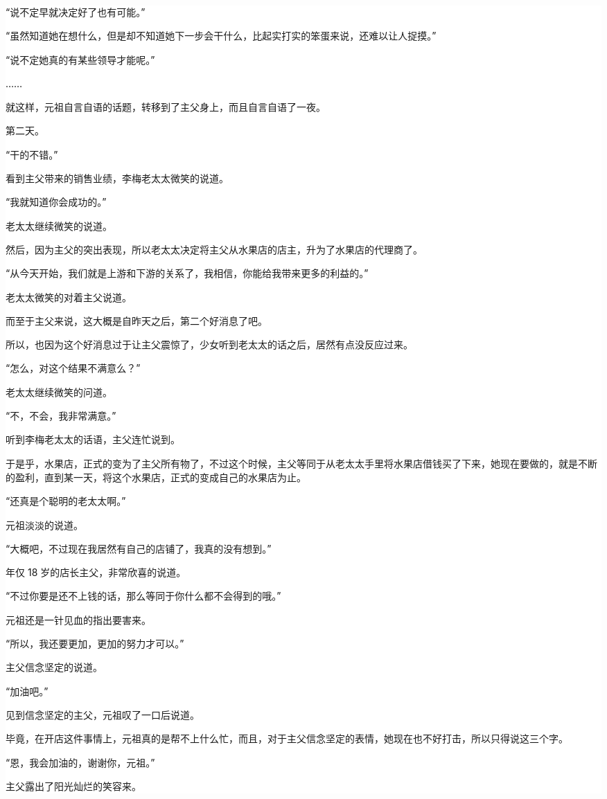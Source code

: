 “说不定早就决定好了也有可能。”

“虽然知道她在想什么，但是却不知道她下一步会干什么，比起实打实的笨蛋来说，还难以让人捉摸。”

“说不定她真的有某些领导才能呢。”

……

就这样，元祖自言自语的话题，转移到了主父身上，而且自言自语了一夜。

第二天。

“干的不错。”

看到主父带来的销售业绩，李梅老太太微笑的说道。

“我就知道你会成功的。”

老太太继续微笑的说道。

然后，因为主父的突出表现，所以老太太决定将主父从水果店的店主，升为了水果店的代理商了。

“从今天开始，我们就是上游和下游的关系了，我相信，你能给我带来更多的利益的。”

老太太微笑的对着主父说道。

而至于主父来说，这大概是自昨天之后，第二个好消息了吧。

所以，也因为这个好消息过于让主父震惊了，少女听到老太太的话之后，居然有点没反应过来。

“怎么，对这个结果不满意么？”

老太太继续微笑的问道。

“不，不会，我非常满意。”

听到李梅老太太的话语，主父连忙说到。

于是乎，水果店，正式的变为了主父所有物了，不过这个时候，主父等同于从老太太手里将水果店借钱买了下来，她现在要做的，就是不断的盈利，直到某一天，将这个水果店，正式的变成自己的水果店为止。

“还真是个聪明的老太太啊。”

元祖淡淡的说道。

“大概吧，不过现在我居然有自己的店铺了，我真的没有想到。”

年仅 18 岁的店长主父，非常欣喜的说道。

“不过你要是还不上钱的话，那么等同于你什么都不会得到的哦。”

元祖还是一针见血的指出要害来。

“所以，我还要更加，更加的努力才可以。”

主父信念坚定的说道。

“加油吧。”

见到信念坚定的主父，元祖叹了一口后说道。

毕竟，在开店这件事情上，元祖真的是帮不上什么忙，而且，对于主父信念坚定的表情，她现在也不好打击，所以只得说这三个字。

“恩，我会加油的，谢谢你，元祖。”

主父露出了阳光灿烂的笑容来。
